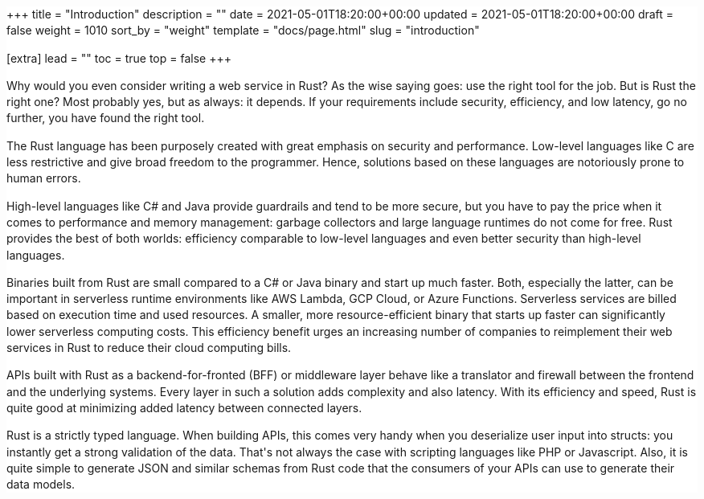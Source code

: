 +++
title = "Introduction"
description = ""
date = 2021-05-01T18:20:00+00:00
updated = 2021-05-01T18:20:00+00:00
draft = false
weight = 1010
sort_by = "weight"
template = "docs/page.html"
slug = "introduction"

[extra]
lead = ""
toc = true
top = false
+++


Why would you even consider writing a web service in Rust? As the wise saying
goes: use the right tool for the job. But is Rust the right one? Most 
probably yes, but as always: it depends. If your requirements include 
security, efficiency, and low latency, go no further, you have found the 
right tool.

The Rust language has been purposely created with great emphasis on security
and performance. Low-level languages like C are less restrictive and give broad
freedom to the programmer. Hence, solutions based on these languages are 
notoriously prone to human errors.  

High-level languages like C# and Java provide guardrails and tend to be more
secure, but you have to pay the price when it comes to performance and 
memory management: garbage collectors and large language runtimes do not 
come for free. Rust provides the best of both worlds: efficiency comparable 
to low-level languages and even better security than high-level languages.

Binaries built from Rust are small compared to a C# or Java binary and start up
much faster. Both, especially the latter, can be important in serverless runtime
environments like AWS Lambda, GCP Cloud, or Azure Functions. Serverless 
services are billed based on execution time and used resources. A smaller, 
more resource-efficient binary that starts up faster can significantly lower 
serverless computing costs. This efficiency benefit urges an increasing 
number of companies to reimplement their web services in Rust to reduce their
cloud computing bills.

APIs built with Rust as a backend-for-fronted (BFF) or middleware layer behave
like a translator and firewall between the frontend and the underlying 
systems. Every layer in such a solution adds complexity and also latency. 
With its efficiency and speed, Rust is quite good at minimizing added 
latency between connected layers.

Rust is a strictly typed language. When building APIs, this comes very handy
when you deserialize user input into structs: you instantly get a strong 
validation of the data. That's not always the case with scripting languages 
like PHP or Javascript. Also, it is quite simple to generate JSON
and similar schemas from Rust code that the consumers of your APIs can use to
generate their data models.
